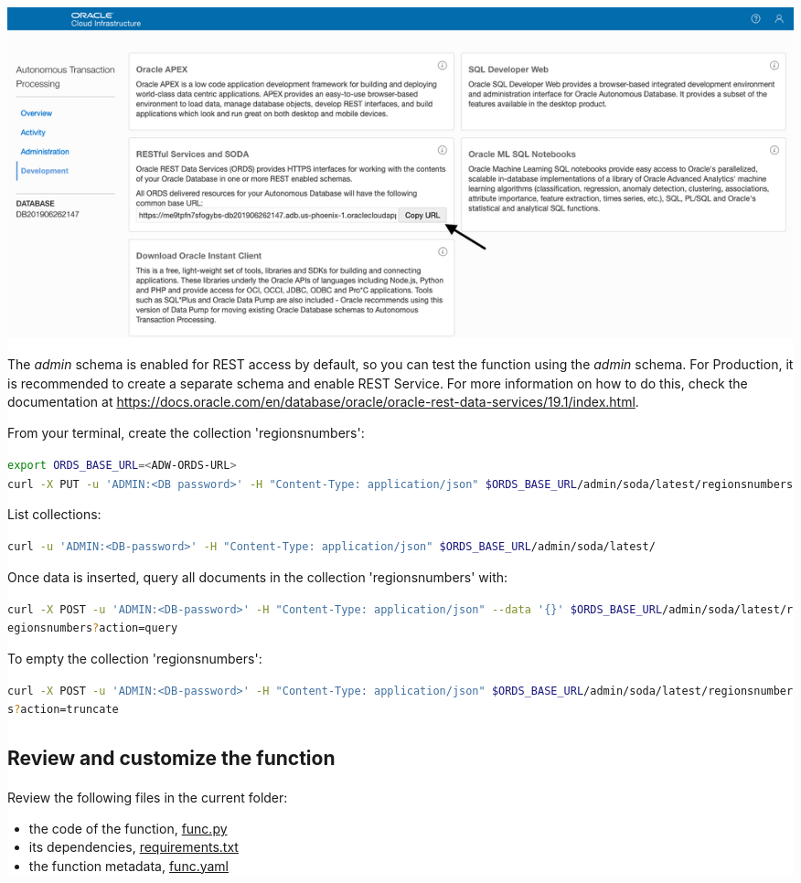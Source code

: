 ![ADB ORDS URL](./images/ADB-ORDS-URL.png)

The *admin* schema is enabled for REST access by default, so you can test the function using the *admin* schema. For Production, it is recommended to create a separate schema and enable REST Service. For more information on how to do this, check the documentation at https://docs.oracle.com/en/database/oracle/oracle-rest-data-services/19.1/index.html.


From your terminal, create the collection 'regionsnumbers':
```bash
export ORDS_BASE_URL=<ADW-ORDS-URL>
curl -X PUT -u 'ADMIN:<DB password>' -H "Content-Type: application/json" $ORDS_BASE_URL/admin/soda/latest/regionsnumbers
```

List collections:
```bash
curl -u 'ADMIN:<DB-password>' -H "Content-Type: application/json" $ORDS_BASE_URL/admin/soda/latest/
```

Once data is inserted, query all documents in the collection 'regionsnumbers' with:
```bash
curl -X POST -u 'ADMIN:<DB-password>' -H "Content-Type: application/json" --data '{}' $ORDS_BASE_URL/admin/soda/latest/regionsnumbers?action=query
```

To empty the collection 'regionsnumbers':
```bash
curl -X POST -u 'ADMIN:<DB-password>' -H "Content-Type: application/json" $ORDS_BASE_URL/admin/soda/latest/regionsnumbers?action=truncate 
```


## Review and customize the function
Review the following files in the current folder:
* the code of the function, [func.py](./func.py)
* its dependencies, [requirements.txt](./requirements.txt)
* the function metadata, [func.yaml](./func.yaml)
